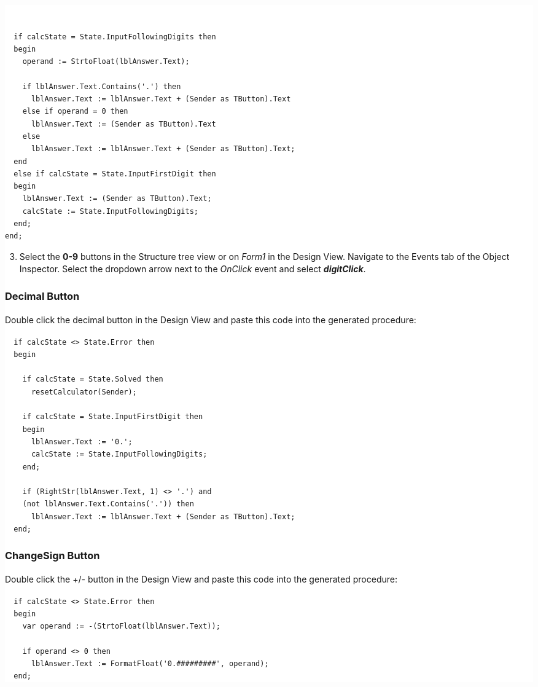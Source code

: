 ```


  if calcState = State.InputFollowingDigits then
  begin
    operand := StrtoFloat(lblAnswer.Text);

    if lblAnswer.Text.Contains('.') then
      lblAnswer.Text := lblAnswer.Text + (Sender as TButton).Text
    else if operand = 0 then
      lblAnswer.Text := (Sender as TButton).Text
    else
      lblAnswer.Text := lblAnswer.Text + (Sender as TButton).Text;
  end
  else if calcState = State.InputFirstDigit then
  begin
    lblAnswer.Text := (Sender as TButton).Text;
    calcState := State.InputFollowingDigits;
  end;
end;
```
3. Select the **0-9** buttons in the Structure tree view or on *Form1* in the Design View.  Navigate to the Events tab of the Object Inspector.  Select the dropdown arrow next to the *OnClick* event and select ***digitClick***.


### Decimal Button
Double click the decimal button in the Design View and paste this code into the generated procedure:
```
  if calcState <> State.Error then
  begin

    if calcState = State.Solved then
      resetCalculator(Sender);

    if calcState = State.InputFirstDigit then
    begin
      lblAnswer.Text := '0.';
      calcState := State.InputFollowingDigits;
    end;

    if (RightStr(lblAnswer.Text, 1) <> '.') and
    (not lblAnswer.Text.Contains('.')) then
      lblAnswer.Text := lblAnswer.Text + (Sender as TButton).Text;
  end;
```

### ChangeSign Button
Double click the +/- button in the Design View and paste this code into the generated procedure:
```
  if calcState <> State.Error then
  begin
    var operand := -(StrtoFloat(lblAnswer.Text));

    if operand <> 0 then
      lblAnswer.Text := FormatFloat('0.#########', operand);
  end;
```
